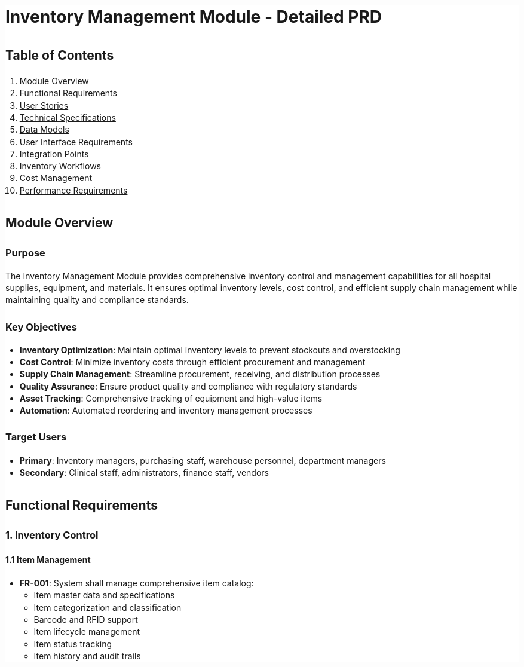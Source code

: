 # Inventory Management Module - Detailed PRD

## Table of Contents
1. [Module Overview](#module-overview)
2. [Functional Requirements](#functional-requirements)
3. [User Stories](#user-stories)
4. [Technical Specifications](#technical-specifications)
5. [Data Models](#data-models)
6. [User Interface Requirements](#user-interface-requirements)
7. [Integration Points](#integration-points)
8. [Inventory Workflows](#inventory-workflows)
9. [Cost Management](#cost-management)
10. [Performance Requirements](#performance-requirements)

## Module Overview

### Purpose
The Inventory Management Module provides comprehensive inventory control and management capabilities for all hospital supplies, equipment, and materials. It ensures optimal inventory levels, cost control, and efficient supply chain management while maintaining quality and compliance standards.

### Key Objectives
- **Inventory Optimization**: Maintain optimal inventory levels to prevent stockouts and overstocking
- **Cost Control**: Minimize inventory costs through efficient procurement and management
- **Supply Chain Management**: Streamline procurement, receiving, and distribution processes
- **Quality Assurance**: Ensure product quality and compliance with regulatory standards
- **Asset Tracking**: Comprehensive tracking of equipment and high-value items
- **Automation**: Automated reordering and inventory management processes

### Target Users
- **Primary**: Inventory managers, purchasing staff, warehouse personnel, department managers
- **Secondary**: Clinical staff, administrators, finance staff, vendors

## Functional Requirements

### 1. Inventory Control

#### 1.1 Item Management
- **FR-001**: System shall manage comprehensive item catalog:
  - Item master data and specifications
  - Item categorization and classification
  - Barcode and RFID support
  - Item lifecycle management
  - Item status tracking
  - Item history and audit trails

